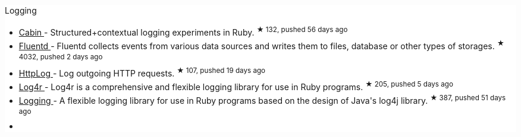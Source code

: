  Logging
</h2>
<ul>
 <li>
  <a href="https://github.com/jordansissel/ruby-cabin">
   Cabin
  </a>
  - Structured+contextual logging experiments in Ruby.
  <sup>
   &#9733 132, pushed 56 days ago
  </sup>
 </li>
 <li>
  <a href="https://github.com/fluent/fluentd">
   Fluentd
  </a>
  - Fluentd collects events from various data sources and writes them to files, database or other types of storages.
  <sup>
   &#9733 4032, pushed 2 days ago
  </sup>
 </li>
 <li>
  <a href="https://github.com/trusche/httplog">
   HttpLog
  </a>
  - Log outgoing HTTP requests.
  <sup>
   &#9733 107, pushed 19 days ago
  </sup>
 </li>
 <li>
  <a href="https://github.com/colbygk/log4r">
   Log4r
  </a>
  - Log4r is a comprehensive and flexible logging library for use in Ruby programs.
  <sup>
   &#9733 205, pushed 5 days ago
  </sup>
 </li>
 <li>
  <a href="https://github.com/TwP/logging">
   Logging
  </a>
  - A flexible logging library for use in Ruby programs based on the design of Java's log4j library.
  <sup>
   &#9733 387, pushed 51 days ago
  </sup>
 </li>
 <li>
